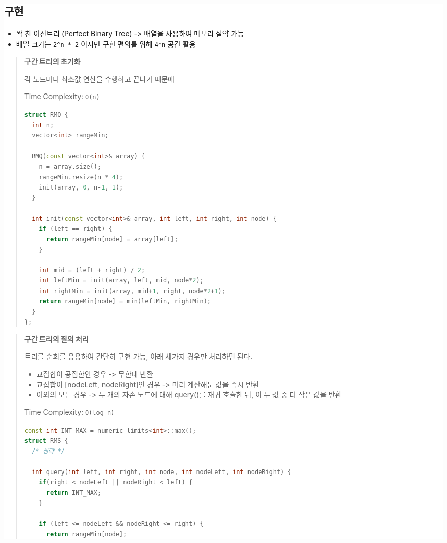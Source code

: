 

## 구현



* 꽉 찬 이진트리 (Perfect Binary Tree) -> 배열을 사용하여 메모리 절약 가능
* 배열 크기는 `2^n * 2` 이지만 구현 편의를 위해 `4*n` 공간 활용



> <b>구간 트리의 초기화</b>
>
> 각 노드마다 최소값 연산을 수행하고 끝나기 때문에
>
> Time Complexity: `O(n)`
>
> ```c++
> struct RMQ {
>   int n;
>   vector<int> rangeMin;
>   
>   RMQ(const vector<int>& array) {
>     n = array.size();
>     rangeMin.resize(n * 4);
>     init(array, 0, n-1, 1);
>   }
>   
>   int init(const vector<int>& array, int left, int right, int node) {
>     if (left == right) {
>       return rangeMin[node] = array[left];
>     }
>     
>     int mid = (left + right) / 2;
>     int leftMin = init(array, left, mid, node*2);
>     int rightMin = init(array, mid+1, right, node*2+1);
>     return rangeMin[node] = min(leftMin, rightMin);
>   }
> };
> ```
>
> 



> <b>구간 트리의 질의 처리</b>
>
> 트리를 순회를 응용하여 간단히 구현 가능, 아래 세가지 경우만 처리하면 된다.
>
> * 교집합이 공집한인 경우 -> 무한대 반환
> * 교집합이 [nodeLeft, nodeRight]인 경우 -> 미리 계산해둔 값을 즉시 반환
> * 이외의 모든 경우 -> 두 개의 자손 노드에 대해 query()를 재귀 호출한 뒤, 이 두 값 중 더 작은 값을 반환
>
> Time Complexity: `O(log n)` 
>
> ```c++
> const int INT_MAX = numeric_limits<int>::max();
> struct RMS {
>   /* 생략 */
>   
>   int query(int left, int right, int node, int nodeLeft, int nodeRight) {
>     if(right < nodeLeft || nodeRight < left) {
>       return INT_MAX;
>     }
>     
>     if (left <= nodeLeft && nodeRight <= right) {
>       return rangeMin[node];